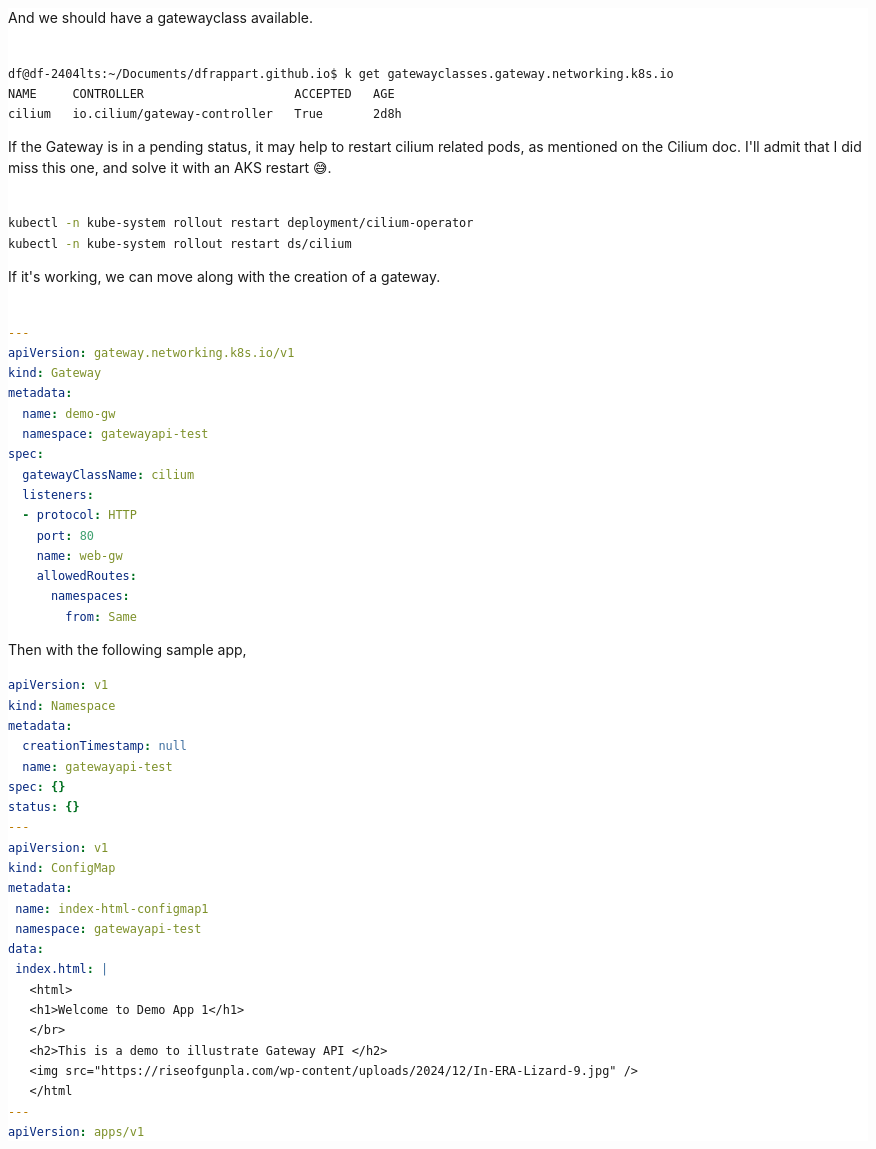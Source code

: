 And we should have a gatewayclass available.

```bash

df@df-2404lts:~/Documents/dfrappart.github.io$ k get gatewayclasses.gateway.networking.k8s.io 
NAME     CONTROLLER                     ACCEPTED   AGE
cilium   io.cilium/gateway-controller   True       2d8h

```

If the Gateway is in a pending status, it may help to restart cilium related pods, as mentioned on the Cilium doc. I'll admit that I did miss this one, and solve it with an AKS restart &#128517;.

```bash

kubectl -n kube-system rollout restart deployment/cilium-operator
kubectl -n kube-system rollout restart ds/cilium

```

If it's working, we can move along with the creation of a gateway.


```yaml

---
apiVersion: gateway.networking.k8s.io/v1
kind: Gateway
metadata:
  name: demo-gw
  namespace: gatewayapi-test
spec:
  gatewayClassName: cilium
  listeners:
  - protocol: HTTP
    port: 80
    name: web-gw
    allowedRoutes:
      namespaces:
        from: Same

```

Then with the following sample app,

```yaml
apiVersion: v1
kind: Namespace
metadata:
  creationTimestamp: null
  name: gatewayapi-test
spec: {}
status: {}
---
apiVersion: v1
kind: ConfigMap
metadata:
 name: index-html-configmap1
 namespace: gatewayapi-test
data:
 index.html: |
   <html>
   <h1>Welcome to Demo App 1</h1>
   </br>
   <h2>This is a demo to illustrate Gateway API </h2>
   <img src="https://riseofgunpla.com/wp-content/uploads/2024/12/In-ERA-Lizard-9.jpg" />
   </html
---
apiVersion: apps/v1
```